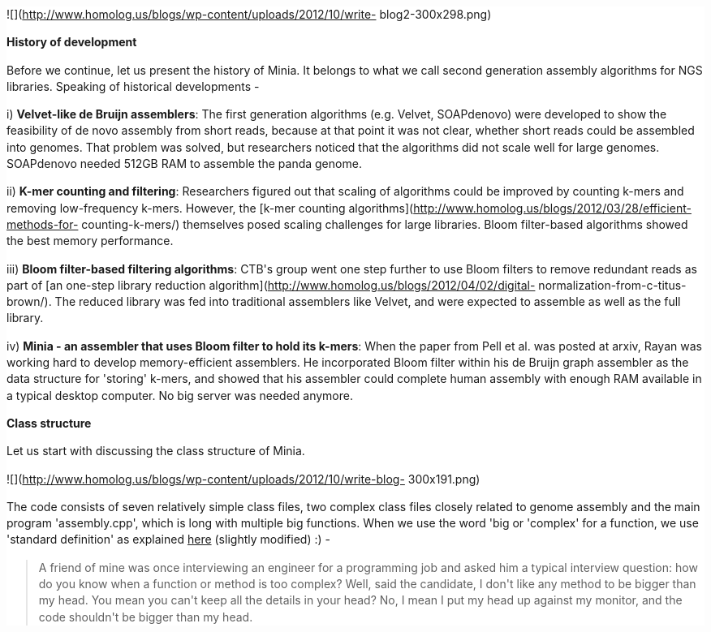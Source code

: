 ![](http://www.homolog.us/blogs/wp-content/uploads/2012/10/write-
blog2-300x298.png)

**History of development**

Before we continue, let us present the history of Minia. It belongs to what we
call second generation assembly algorithms for NGS libraries. Speaking of
historical developments -

i) **Velvet-like de Bruijn assemblers**: The first generation algorithms (e.g.
Velvet, SOAPdenovo) were developed to show the feasibility of de novo assembly
from short reads, because at that point it was not clear, whether short reads
could be assembled into genomes. That problem was solved, but researchers
noticed that the algorithms did not scale well for large genomes. SOAPdenovo
needed 512GB RAM to assemble the panda genome.

ii) **K-mer counting and filtering**: Researchers figured out that scaling of
algorithms could be improved by counting k-mers and removing low-frequency
k-mers. However, the [k-mer counting
algorithms](http://www.homolog.us/blogs/2012/03/28/efficient-methods-for-
counting-k-mers/) themselves posed scaling challenges for large libraries.
Bloom filter-based algorithms showed the best memory performance.

iii) **Bloom filter-based filtering algorithms**: CTB's group went one step
further to use Bloom filters to remove redundant reads as part of [an one-step
library reduction algorithm](http://www.homolog.us/blogs/2012/04/02/digital-
normalization-from-c-titus-brown/). The reduced library was fed into
traditional assemblers like Velvet, and were expected to assemble as well as
the full library.

iv) **Minia - an assembler that uses Bloom filter to hold its k-mers**: When
the paper from Pell et al. was posted at arxiv, Rayan was working hard to
develop memory-efficient assemblers. He incorporated Bloom filter within his
de Bruijn graph assembler as the data structure for 'storing' k-mers, and
showed that his assembler could complete human assembly with enough RAM
available in a typical desktop computer. No big server was needed anymore.

**Class structure**

Let us start with discussing the class structure of Minia.

![](http://www.homolog.us/blogs/wp-content/uploads/2012/10/write-blog-
300x191.png)

The code consists of seven relatively simple class files, two complex class
files closely related to genome assembly and the main program 'assembly.cpp',
which is long with multiple big functions. When we use the word 'big or
'complex' for a function, we use 'standard definition' as explained
[here](http://www.gigamonkeys.com/book/practical-a-simple-database.html)
(slightly modified) :) -

> A friend of mine was once interviewing an engineer for a programming job and
asked him a typical interview question: how do you know when a function or
method is too complex? Well, said the candidate, I don't like any method to be
bigger than my head. You mean you can't keep all the details in your head? No,
I mean I put my head up against my monitor, and the code shouldn't be bigger
than my head.
